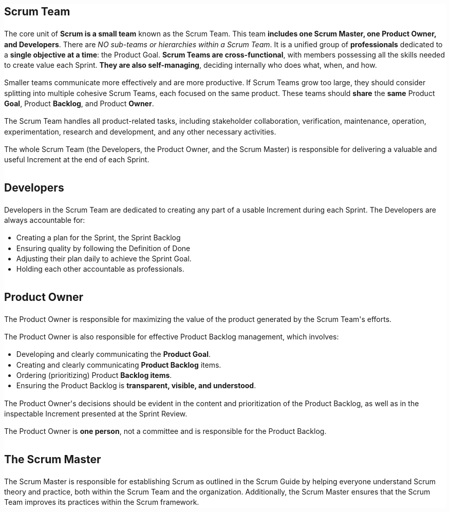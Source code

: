 ## Scrum Team

The core unit of **Scrum is a small team** known as the Scrum Team. This team **includes one Scrum Master, one Product Owner, and Developers**. There are *NO  sub-teams or hierarchies within a Scrum Team*. It is a unified group of **professionals** dedicated to a **single objective at a time**: the Product Goal.
**Scrum Teams are cross-functional**, with members possessing all the skills needed to create value each Sprint. **They are also self-managing**, deciding internally who does what, when, and how.

Smaller teams communicate more effectively and are more productive. If Scrum Teams grow too large, they should consider splitting into multiple cohesive Scrum Teams, each focused on the same product. These teams should **share** the **same** Product **Goal**, Product **Backlog**, and Product **Owner**.

The Scrum Team handles all product-related tasks, including stakeholder collaboration, verification, maintenance, operation, experimentation, research and development, and any other necessary activities.

The whole Scrum Team (the Developers, the Product Owner, and the Scrum Master) is responsible for delivering a valuable and useful Increment at the end of each Sprint.

## Developers

Developers in the Scrum Team are dedicated to creating any part of a usable Increment during each Sprint.
The Developers are always accountable for:

- Creating a plan for the Sprint, the Sprint Backlog
- Ensuring quality by following the Definition of Done
- Adjusting their plan daily to achieve the Sprint Goal.
- Holding each other accountable as professionals.

## Product Owner

The Product Owner is responsible for maximizing the value of the product generated by the Scrum Team's efforts.

The Product Owner is also responsible for effective Product Backlog management, which involves:

- Developing and clearly communicating the **Product Goal**.
- Creating and clearly communicating **Product Backlog** items.
- Ordering (prioritizing) Product **Backlog items**.
- Ensuring the Product Backlog is **transparent, visible, and understood**.

The Product Owner's decisions should be evident in the content and prioritization of the Product Backlog, as well as in the inspectable Increment presented at the Sprint Review.

The Product Owner is **one person**, not a committee and is responsible for the Product Backlog.

## The Scrum Master

The Scrum Master is responsible for establishing Scrum as outlined in the Scrum Guide by helping everyone understand Scrum theory and practice, both within the Scrum Team and the organization. Additionally, the Scrum Master ensures that the Scrum Team improves its practices within the Scrum framework.

